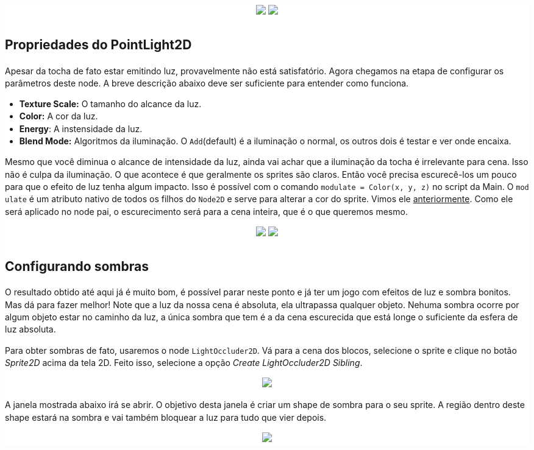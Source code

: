 <p align="center">
  <img src="https://github.com/user-attachments/assets/2010d08f-2fcd-4e0d-943c-824d69405541" width="200">
  <img src="https://github.com/user-attachments/assets/da102034-47e0-4efc-8e0f-0fb1e269c0b1" width="200">
</p>

## Propriedades do PointLight2D

Apesar da tocha de fato estar emitindo luz, provavelmente não está satisfatório. Agora chegamos na etapa de configurar os parâmetros deste node. A breve descrição abaixo deve ser suficiente para entender como funciona.

- **Texture Scale:** O tamanho do alcance da luz.
- **Color:** A cor da luz.
- **Energy**: A instensidade da luz.
- **Blend Mode:** Algoritmos da iluminação. O `Add`(default) é a iluminação o normal, os outros dois é testar e ver onde encaixa.

Mesmo que você diminua o alcance de intensidade da luz, ainda vai achar que a iluminação da tocha é irrelevante para cena. Isso não é culpa da iluminação. O que acontece é que geralmente os sprites são claros. Então você precisa escurecê-los um pouco para que o efeito de luz tenha algum impacto. Isso é possível com o comando `modulate = Color(x, y, z)` no script da Main. O `modulate` é um atributo nativo de todos os filhos do `Node2D` e serve para alterar a cor do sprite. Vimos ele [anteriormente](https://github.com/felipebottega/Games/tree/gh-pages/Manual/2D/Viewport%20and%20canvas%20transforms/Movements%203#sprites-de-sprites). Como ele será aplicado no node pai, o escurecimento será para a cena inteira, que é o que queremos mesmo.

<p align="center">
  <img src="https://github.com/user-attachments/assets/2528f479-3c10-40c9-9c84-54a2bb23a319" width="400">
  <img src="https://github.com/user-attachments/assets/cafed418-852d-477e-aa8a-a5365737a032" width="600">
</p>

  ## Configurando sombras

  O resultado obtido até aqui já é muito bom, é possível parar neste ponto e já ter um jogo com efeitos de luz e sombra bonitos. Mas dá para fazer melhor! Note que a luz da nossa cena é absoluta, ela ultrapassa qualquer objeto. Nehuma sombra ocorre por algum objeto estar no caminho da luz, a única sombra que tem é a da cena escurecida que está longe o suficiente da esfera de luz absoluta. 

  Para obter sombras de fato, usaremos o node `LightOccluder2D`. Vá para a cena dos blocos, selecione o sprite e clique no botão *Sprite2D* acima da tela 2D. Feito isso, selecione a opção *Create LightOccluder2D Sibling*.

<p align="center">
  <img src="https://github.com/user-attachments/assets/d09dc018-c0aa-4859-b1f0-e0b1f2a67a49" width="700">
</p>

A janela mostrada abaixo irá se abrir. O objetivo desta janela é criar um shape de sombra para o seu sprite. A região dentro deste shape estará na sombra e vai também bloquear a luz para tudo que vier depois. 

<p align="center">
  <img src="https://github.com/user-attachments/assets/3b5a3b67-6bf4-4543-aca1-37bace72d2be" width="450">
</p>
